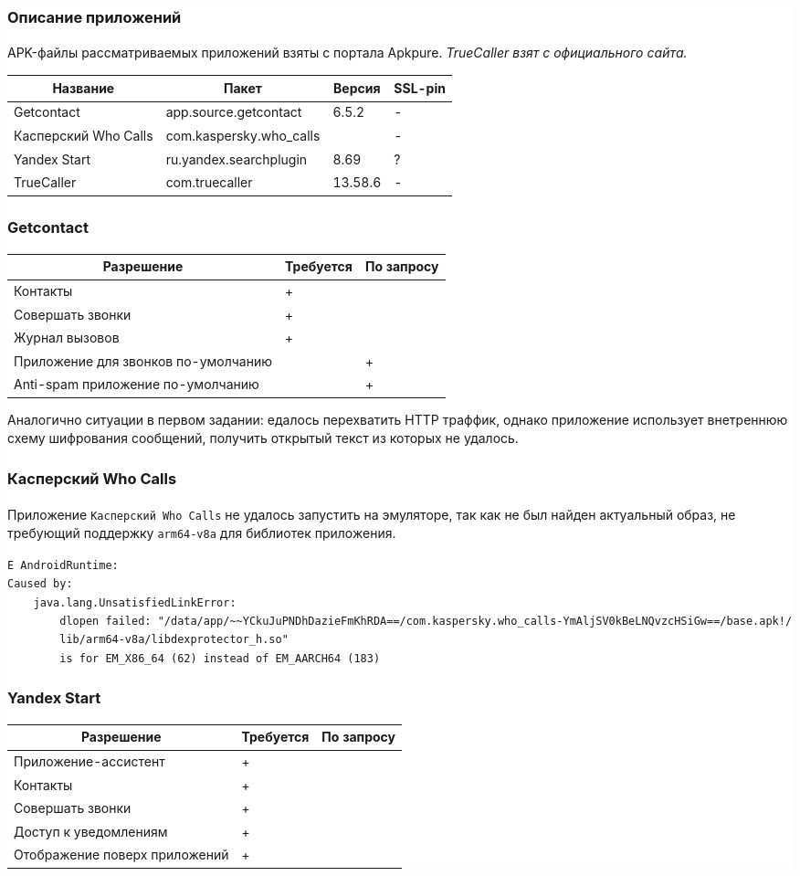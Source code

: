 
### Описание приложений

APK-файлы рассматриваемых приложений взяты с портала Apkpure. _TrueCaller взят с официального сайта._

|Название|Пакет|Версия|SSL-pin|
|---|---|---|---|
|Getcontact|app.source.getcontact|6.5.2|-|
|Касперский Who Calls|com.kaspersky.who_calls||-|
|Yandex Start|ru.yandex.searchplugin|8.69|?|
|TrueCaller|com.truecaller|13.58.6|-|


### Getcontact

|Разрешение|Требуется|По запросу|
|---|---|---|
|Контакты|+||
|Совершать звонки|+||
|Журнал вызовов|+||
|Приложение для звонков по-умолчанию||+|
|Anti-spam приложение по-умолчанию||+|

Аналогично ситуации в первом задании: eдалось перехватить HTTP траффик, однако приложение использует внетреннюю схему шифрования сообщений, получить открытый текст из которых не удалось.

### Касперский Who Calls

Приложение `Касперский Who Calls` не удалось запустить на эмуляторе, так как не был найден актуальный образ, не требующий поддержку `arm64-v8a` для библиотек приложения.

```
E AndroidRuntime: 
Caused by: 
    java.lang.UnsatisfiedLinkError: 
        dlopen failed: "/data/app/~~YCkuJuPNDhDazieFmKhRDA==/com.kaspersky.who_calls-YmAljSV0kBeLNQvzcHSiGw==/base.apk!/
        lib/arm64-v8a/libdexprotector_h.so" 
        is for EM_X86_64 (62) instead of EM_AARCH64 (183)
```


### Yandex Start

|Разрешение|Требуется|По запросу|
|---|---|---|
|Приложение-ассистент|+||
|Контакты|+||
|Совершать звонки|+||
|Доступ к уведомлениям|+||
|Отображение поверх приложений|+||
